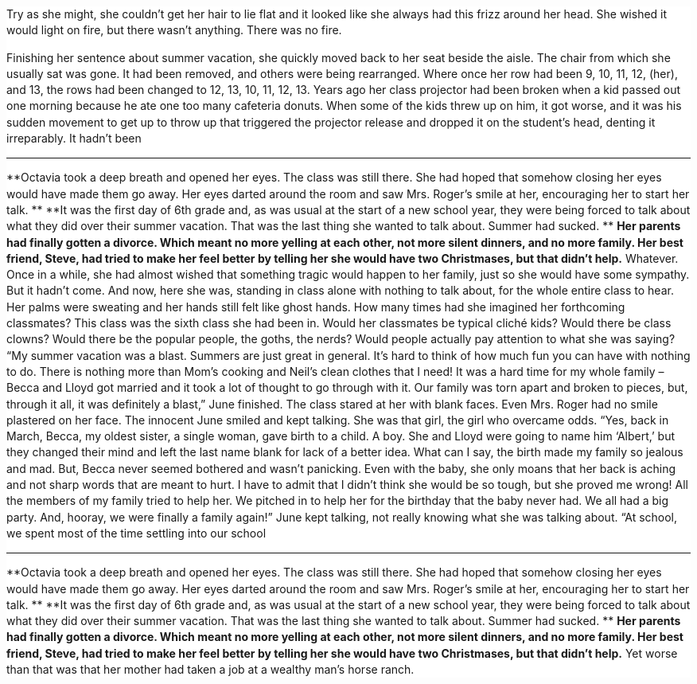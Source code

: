 Try as she might, she couldn’t get her hair to lie flat and it looked like she always had this frizz around her head. She wished it would light on fire, but there wasn’t anything. There was no fire.

Finishing her sentence about summer vacation, she quickly moved back to her seat beside the aisle. The chair from which she usually sat was gone. It had been removed, and others were being rearranged. Where once her row had been 9, 10, 11, 12, (her), and 13, the rows had been changed to 12, 13, 10, 11, 12, 13. 
Years ago her class projector had been broken when a kid passed out one morning because he ate one too many cafeteria donuts. When some of the kids threw up on him, it got worse, and it was his sudden movement to get up to throw up that triggered the projector release and dropped it on the student’s head, denting it irreparably. It hadn’t been

---

**Octavia took a deep breath and opened her eyes. The class was still there. She had hoped that somehow closing her eyes would have made them go away. Her eyes darted around the room and saw Mrs. Roger’s smile at her, encouraging her to start her talk. **
**It was the first day of 6th grade and, as was usual at the start of a new school year, they were being forced to talk about what they did over their summer vacation. That was the last thing she wanted to talk about. Summer had sucked. **
**Her parents had finally gotten a divorce. Which meant no more yelling at each other, not more silent dinners, and no more family. Her best friend, Steve, had tried to make her feel better by telling her she would have two Christmases, but that didn’t help.**
Whatever. Once in a while, she had almost wished that something tragic would happen to her family, just so she would have some sympathy. 
But it hadn’t come. And now, here she was, standing in class alone with nothing to talk about, for the whole entire class to hear. Her palms were sweating and her hands still felt like ghost hands. 
How many times had she imagined her forthcoming classmates? This class was the sixth class she had been in. Would her classmates be typical cliché kids? Would there be class clowns? Would there be the popular people, the goths, the nerds? Would people actually pay attention to what she was saying? 
“My summer vacation was a blast. Summers are just great in general. It’s hard to think of how much fun you can have with nothing to do. There is nothing more than Mom’s cooking and Neil’s clean clothes that I need! It was a hard time for my whole family – Becca and Lloyd got married and it took a lot of thought to go through with it. Our family was torn apart and broken to pieces, but, through it all, it was definitely a blast,” June finished. The class stared at her with blank faces. Even Mrs. Roger had no smile plastered on her face. 
The innocent June smiled and kept talking. She was that girl, the girl who overcame odds. “Yes, back in March, Becca, my oldest sister, a single woman, gave birth to a child. A boy. She and Lloyd were going to name him ‘Albert,’ but they changed their mind and left the last name blank for lack of a better idea. What can I say, the birth made my family so jealous and mad. But, Becca never seemed bothered and wasn’t panicking. Even with the baby, she only moans that her back is aching and not sharp words that are meant to hurt. I have to admit that I didn’t think she would be so tough, but she proved me wrong! All the members of my family tried to help her. We pitched in to help her for the birthday that the baby never had. We all had a big party. And, hooray, we were finally a family again!” 
June kept talking, not really knowing what she was talking about. “At school, we spent most of the time settling into our school

---

**Octavia took a deep breath and opened her eyes. The class was still there. She had hoped that somehow closing her eyes would have made them go away. Her eyes darted around the room and saw Mrs. Roger’s smile at her, encouraging her to start her talk. **
**It was the first day of 6th grade and, as was usual at the start of a new school year, they were being forced to talk about what they did over their summer vacation. That was the last thing she wanted to talk about. Summer had sucked. **
**Her parents had finally gotten a divorce. Which meant no more yelling at each other, not more silent dinners, and no more family. Her best friend, Steve, had tried to make her feel better by telling her she would have two Christmases, but that didn’t help.**
Yet worse than that was that her mother had taken a job at a wealthy man’s horse ranch.